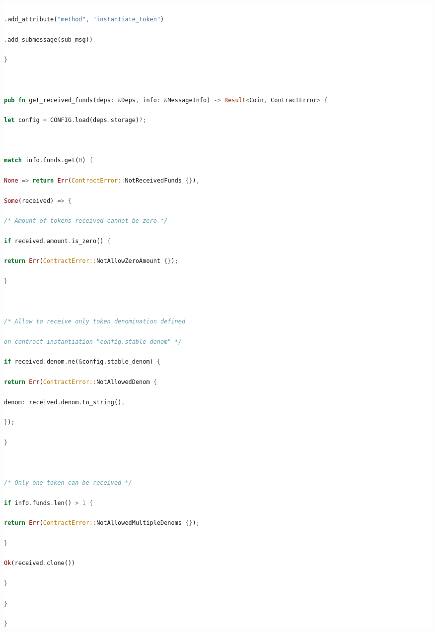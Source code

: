 ```rust

.add_attribute("method", "instantiate_token")

.add_submessage(sub_msg))

}

  

pub fn get_received_funds(deps: &Deps, info: &MessageInfo) -> Result<Coin, ContractError> {

let config = CONFIG.load(deps.storage)?;

  

match info.funds.get(0) {

None => return Err(ContractError::NotReceivedFunds {}),

Some(received) => {

/* Amount of tokens received cannot be zero */

if received.amount.is_zero() {

return Err(ContractError::NotAllowZeroAmount {});

}

  

/* Allow to receive only token denomination defined

on contract instantiation "config.stable_denom" */

if received.denom.ne(&config.stable_denom) {

return Err(ContractError::NotAllowedDenom {

denom: received.denom.to_string(),

});

}

  

/* Only one token can be received */

if info.funds.len() > 1 {

return Err(ContractError::NotAllowedMultipleDenoms {});

}

Ok(received.clone())

}

}

}

```